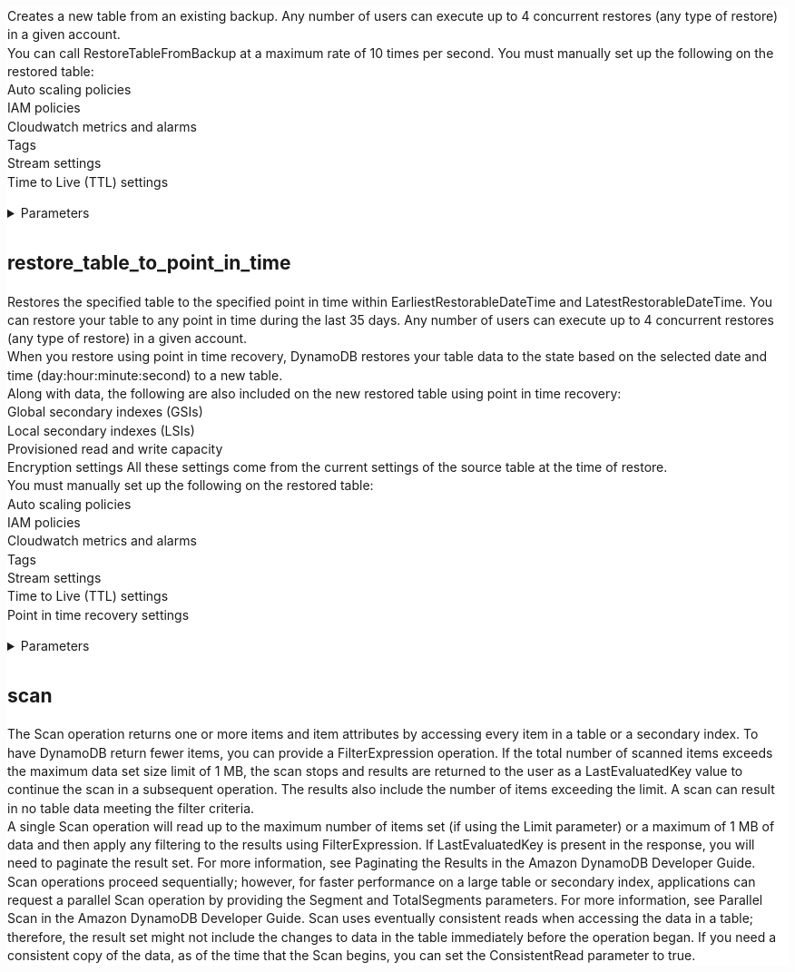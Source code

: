 Creates a new table from an existing backup. Any number of users can execute up to 4 concurrent restores (any type of restore) in a given account.  
You can call RestoreTableFromBackup at a maximum rate of 10 times per second. 
You must manually set up the following on the restored table:  
 Auto scaling policies  
 IAM policies  
 Cloudwatch metrics and alarms  
 Tags  
 Stream settings  
 Time to Live (TTL) settings 

<details><summary>Parameters</summary></details>

## restore_table_to_point_in_time

Restores the specified table to the specified point in time within EarliestRestorableDateTime and LatestRestorableDateTime. You can restore your table to any point in time during the last 35 days. Any number of users can execute up to 4 concurrent restores (any type of restore) in a given account.  
 When you restore using point in time recovery, DynamoDB restores your table data to the state based on the selected date and time (day:hour:minute:second) to a new table.  
 Along with data, the following are also included on the new restored table using point in time recovery:   
 Global secondary indexes (GSIs)  
 Local secondary indexes (LSIs)  
 Provisioned read and write capacity  
 Encryption settings   All these settings come from the current settings of the source table at the time of restore.     
You must manually set up the following on the restored table:  
 Auto scaling policies  
 IAM policies  
 Cloudwatch metrics and alarms  
 Tags  
 Stream settings  
 Time to Live (TTL) settings  
 Point in time recovery settings 

<details><summary>Parameters</summary></details>

## scan

The Scan operation returns one or more items and item attributes by accessing every item in a table or a secondary index. To have DynamoDB return fewer items, you can provide a FilterExpression operation. 
If the total number of scanned items exceeds the maximum data set size limit of 1 MB, the scan stops and results are returned to the user as a LastEvaluatedKey value to continue the scan in a subsequent operation. The results also include the number of items exceeding the limit. A scan can result in no table data meeting the filter criteria.  
A single Scan operation will read up to the maximum number of items set (if using the Limit parameter) or a maximum of 1 MB of data and then apply any filtering to the results using FilterExpression. If LastEvaluatedKey is present in the response, you will need to paginate the result set. For more information, see Paginating the Results in the Amazon DynamoDB Developer Guide.  
 Scan operations proceed sequentially; however, for faster performance on a large table or secondary index, applications can request a parallel Scan operation by providing the Segment and TotalSegments parameters. For more information, see Parallel Scan in the Amazon DynamoDB Developer Guide. 
 Scan uses eventually consistent reads when accessing the data in a table; therefore, the result set might not include the changes to data in the table immediately before the operation began. If you need a consistent copy of the data, as of the time that the Scan begins, you can set the ConsistentRead parameter to true.
